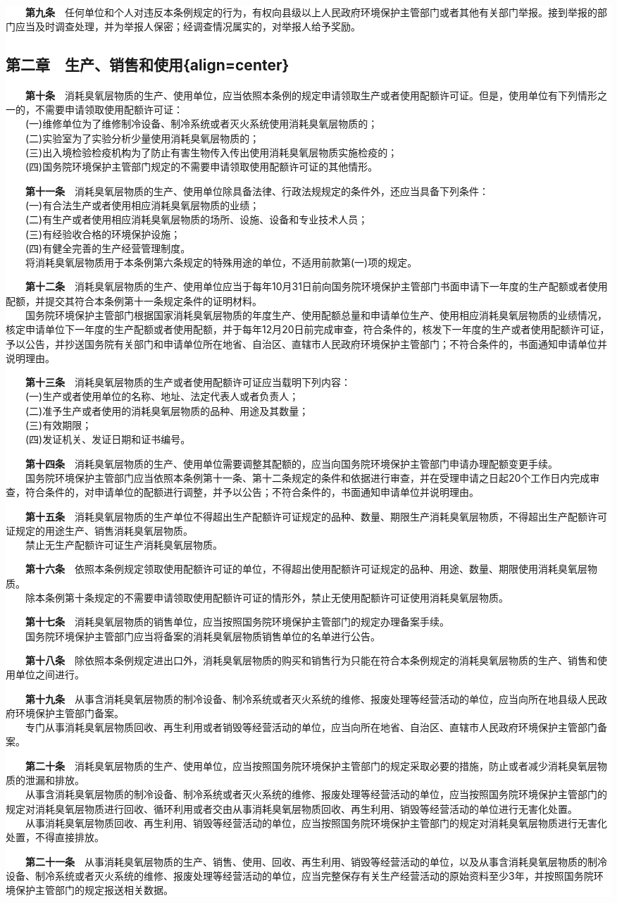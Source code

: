 <p id="t9">&emsp;&emsp;<b>第九条</b>&emsp;任何单位和个人对违反本条例规定的行为，有权向县级以上人民政府环境保护主管部门或者其他有关部门举报。接到举报的部门应当及时调查处理，并为举报人保密；经调查情况属实的，对举报人给予奖励。</p>

## 第二章&emsp;生产、销售和使用{align=center}

<p id="t10">&emsp;&emsp;<b>第十条</b>&emsp;消耗臭氧层物质的生产、使用单位，应当依照本条例的规定申请领取生产或者使用配额许可证。但是，使用单位有下列情形之一的，不需要申请领取使用配额许可证：<br>
&emsp;&emsp;(一)维修单位为了维修制冷设备、制冷系统或者灭火系统使用消耗臭氧层物质的；<br>
&emsp;&emsp;(二)实验室为了实验分析少量使用消耗臭氧层物质的；<br>
&emsp;&emsp;(三)出入境检验检疫机构为了防止有害生物传入传出使用消耗臭氧层物质实施检疫的；<br>
&emsp;&emsp;(四)国务院环境保护主管部门规定的不需要申请领取使用配额许可证的其他情形。</p>
<p id="t11">&emsp;&emsp;<b>第十一条</b>&emsp;消耗臭氧层物质的生产、使用单位除具备法律、行政法规规定的条件外，还应当具备下列条件：<br>
&emsp;&emsp;(一)有合法生产或者使用相应消耗臭氧层物质的业绩；<br>
&emsp;&emsp;(二)有生产或者使用相应消耗臭氧层物质的场所、设施、设备和专业技术人员；<br>
&emsp;&emsp;(三)有经验收合格的环境保护设施；<br>
&emsp;&emsp;(四)有健全完善的生产经营管理制度。<br>
&emsp;&emsp;将消耗臭氧层物质用于本条例第六条规定的特殊用途的单位，不适用前款第(一)项的规定。</p>
<p id="t12">&emsp;&emsp;<b>第十二条</b>&emsp;消耗臭氧层物质的生产、使用单位应当于每年10月31日前向国务院环境保护主管部门书面申请下一年度的生产配额或者使用配额，并提交其符合本条例第十一条规定条件的证明材料。<br>
&emsp;&emsp;国务院环境保护主管部门根据国家消耗臭氧层物质的年度生产、使用配额总量和申请单位生产、使用相应消耗臭氧层物质的业绩情况，核定申请单位下一年度的生产配额或者使用配额，并于每年12月20日前完成审查，符合条件的，核发下一年度的生产或者使用配额许可证，予以公告，并抄送国务院有关部门和申请单位所在地省、自治区、直辖市人民政府环境保护主管部门；不符合条件的，书面通知申请单位并说明理由。</p>
<p id="t13">&emsp;&emsp;<b>第十三条</b>&emsp;消耗臭氧层物质的生产或者使用配额许可证应当载明下列内容：<br>
&emsp;&emsp;(一)生产或者使用单位的名称、地址、法定代表人或者负责人；<br>
&emsp;&emsp;(二)准予生产或者使用的消耗臭氧层物质的品种、用途及其数量；<br>
&emsp;&emsp;(三)有效期限；<br>
&emsp;&emsp;(四)发证机关、发证日期和证书编号。</p>
<p id="t14">&emsp;&emsp;<b>第十四条</b>&emsp;消耗臭氧层物质的生产、使用单位需要调整其配额的，应当向国务院环境保护主管部门申请办理配额变更手续。<br>
&emsp;&emsp;国务院环境保护主管部门应当依照本条例第十一条、第十二条规定的条件和依据进行审查，并在受理申请之日起20个工作日内完成审查，符合条件的，对申请单位的配额进行调整，并予以公告；不符合条件的，书面通知申请单位并说明理由。</p>
<p id="t15">&emsp;&emsp;<b>第十五条</b>&emsp;消耗臭氧层物质的生产单位不得超出生产配额许可证规定的品种、数量、期限生产消耗臭氧层物质，不得超出生产配额许可证规定的用途生产、销售消耗臭氧层物质。<br>
&emsp;&emsp;禁止无生产配额许可证生产消耗臭氧层物质。</p>
<p id="t16">&emsp;&emsp;<b>第十六条</b>&emsp;依照本条例规定领取使用配额许可证的单位，不得超出使用配额许可证规定的品种、用途、数量、期限使用消耗臭氧层物质。<br>
&emsp;&emsp;除本条例第十条规定的不需要申请领取使用配额许可证的情形外，禁止无使用配额许可证使用消耗臭氧层物质。</p>
<p id="t17">&emsp;&emsp;<b>第十七条</b>&emsp;消耗臭氧层物质的销售单位，应当按照国务院环境保护主管部门的规定办理备案手续。<br>
&emsp;&emsp;国务院环境保护主管部门应当将备案的消耗臭氧层物质销售单位的名单进行公告。</p>
<p id="t18">&emsp;&emsp;<b>第十八条</b>&emsp;除依照本条例规定进出口外，消耗臭氧层物质的购买和销售行为只能在符合本条例规定的消耗臭氧层物质的生产、销售和使用单位之间进行。</p>
<p id="t19">&emsp;&emsp;<b>第十九条</b>&emsp;从事含消耗臭氧层物质的制冷设备、制冷系统或者灭火系统的维修、报废处理等经营活动的单位，应当向所在地县级人民政府环境保护主管部门备案。<br>
&emsp;&emsp;专门从事消耗臭氧层物质回收、再生利用或者销毁等经营活动的单位，应当向所在地省、自治区、直辖市人民政府环境保护主管部门备案。</p>
<p id="t20">&emsp;&emsp;<b>第二十条</b>&emsp;消耗臭氧层物质的生产、使用单位，应当按照国务院环境保护主管部门的规定采取必要的措施，防止或者减少消耗臭氧层物质的泄漏和排放。<br>
&emsp;&emsp;从事含消耗臭氧层物质的制冷设备、制冷系统或者灭火系统的维修、报废处理等经营活动的单位，应当按照国务院环境保护主管部门的规定对消耗臭氧层物质进行回收、循环利用或者交由从事消耗臭氧层物质回收、再生利用、销毁等经营活动的单位进行无害化处置。<br>
&emsp;&emsp;从事消耗臭氧层物质回收、再生利用、销毁等经营活动的单位，应当按照国务院环境保护主管部门的规定对消耗臭氧层物质进行无害化处置，不得直接排放。</p>
<p id="t21">&emsp;&emsp;<b>第二十一条</b>&emsp;从事消耗臭氧层物质的生产、销售、使用、回收、再生利用、销毁等经营活动的单位，以及从事含消耗臭氧层物质的制冷设备、制冷系统或者灭火系统的维修、报废处理等经营活动的单位，应当完整保存有关生产经营活动的原始资料至少3年，并按照国务院环境保护主管部门的规定报送相关数据。</p>
